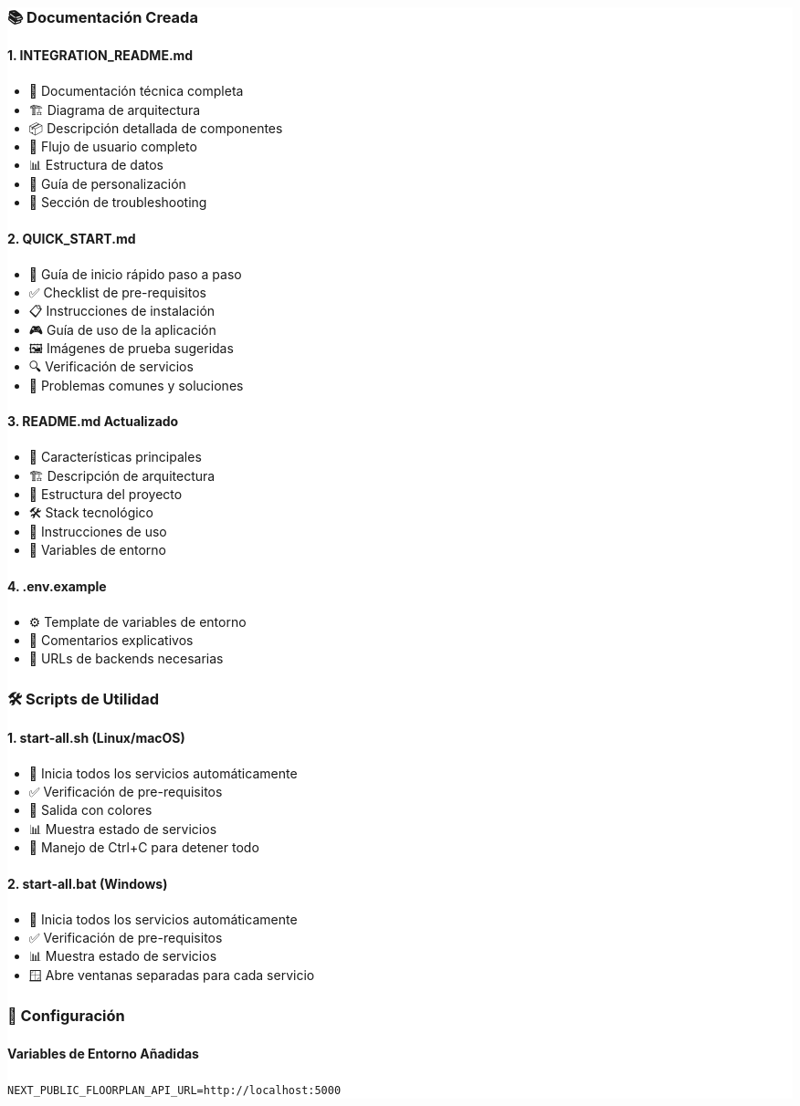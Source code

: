 ### 📚 Documentación Creada

#### 1. INTEGRATION_README.md
- 📖 Documentación técnica completa
- 🏗️ Diagrama de arquitectura
- 📦 Descripción detallada de componentes
- 🔄 Flujo de usuario completo
- 📊 Estructura de datos
- 🎨 Guía de personalización
- 🐛 Sección de troubleshooting

#### 2. QUICK_START.md
- 🚀 Guía de inicio rápido paso a paso
- ✅ Checklist de pre-requisitos
- 📋 Instrucciones de instalación
- 🎮 Guía de uso de la aplicación
- 🖼️ Imágenes de prueba sugeridas
- 🔍 Verificación de servicios
- 🐛 Problemas comunes y soluciones

#### 3. README.md Actualizado
- 🌟 Características principales
- 🏗️ Descripción de arquitectura
- 📁 Estructura del proyecto
- 🛠️ Stack tecnológico
- 🎯 Instrucciones de uso
- 🔧 Variables de entorno

#### 4. .env.example
- ⚙️ Template de variables de entorno
- 📝 Comentarios explicativos
- 🔗 URLs de backends necesarias

### 🛠️ Scripts de Utilidad

#### 1. start-all.sh (Linux/macOS)
- 🚀 Inicia todos los servicios automáticamente
- ✅ Verificación de pre-requisitos
- 🎨 Salida con colores
- 📊 Muestra estado de servicios
- 🛑 Manejo de Ctrl+C para detener todo

#### 2. start-all.bat (Windows)
- 🚀 Inicia todos los servicios automáticamente
- ✅ Verificación de pre-requisitos
- 📊 Muestra estado de servicios
- 🪟 Abre ventanas separadas para cada servicio

### 🔧 Configuración

#### Variables de Entorno Añadidas
```env
NEXT_PUBLIC_FLOORPLAN_API_URL=http://localhost:5000
```
